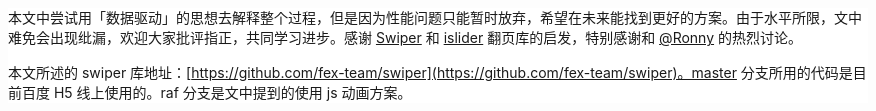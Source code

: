 本文中尝试用「数据驱动」的思想去解释整个过程，但是因为性能问题只能暂时放弃，希望在未来能找到更好的方案。由于水平所限，文中难免会出现纰漏，欢迎大家批评指正，共同学习进步。感谢 [Swiper](http://idangero.us/swiper) 和 [islider](http://be-fe.github.io/iSlider/) 翻页库的启发，特别感谢和 [@Ronny](https://github.com/ronnyKJ) 的热烈讨论。

本文所述的 swiper 库地址：[https://github.com/fex-team/swiper](https://github.com/fex-team/swiper)。master 分支所用的代码是目前百度 H5 线上使用的。raf 分支是文中提到的使用 js 动画方案。
